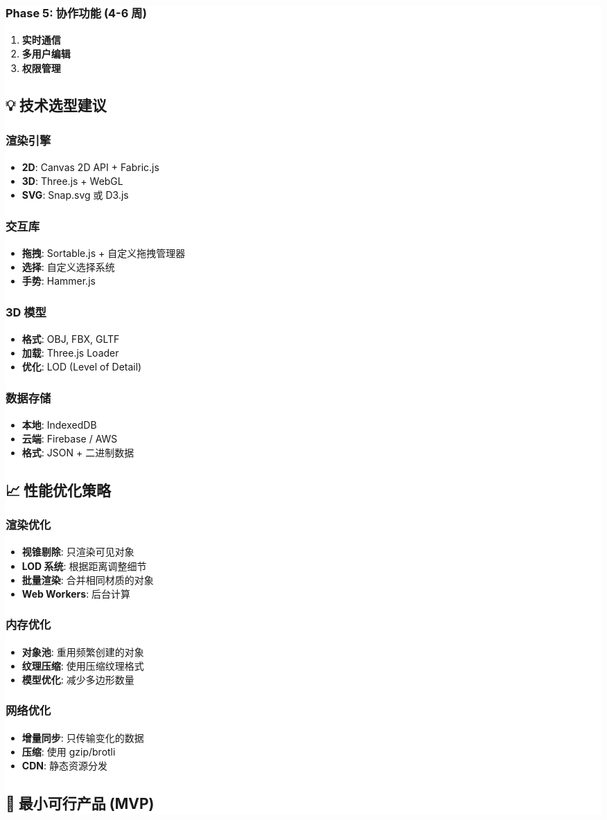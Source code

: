 ### Phase 5: 协作功能 (4-6 周)
1. **实时通信**
2. **多用户编辑**
3. **权限管理**

## 💡 技术选型建议

### 渲染引擎
- **2D**: Canvas 2D API + Fabric.js
- **3D**: Three.js + WebGL
- **SVG**: Snap.svg 或 D3.js

### 交互库
- **拖拽**: Sortable.js + 自定义拖拽管理器
- **选择**: 自定义选择系统
- **手势**: Hammer.js

### 3D 模型
- **格式**: OBJ, FBX, GLTF
- **加载**: Three.js Loader
- **优化**: LOD (Level of Detail)

### 数据存储
- **本地**: IndexedDB
- **云端**: Firebase / AWS
- **格式**: JSON + 二进制数据

## 📈 性能优化策略

### 渲染优化
- **视锥剔除**: 只渲染可见对象
- **LOD 系统**: 根据距离调整细节
- **批量渲染**: 合并相同材质的对象
- **Web Workers**: 后台计算

### 内存优化
- **对象池**: 重用频繁创建的对象
- **纹理压缩**: 使用压缩纹理格式
- **模型优化**: 减少多边形数量

### 网络优化
- **增量同步**: 只传输变化的数据
- **压缩**: 使用 gzip/brotli
- **CDN**: 静态资源分发

## 🎯 最小可行产品 (MVP)
